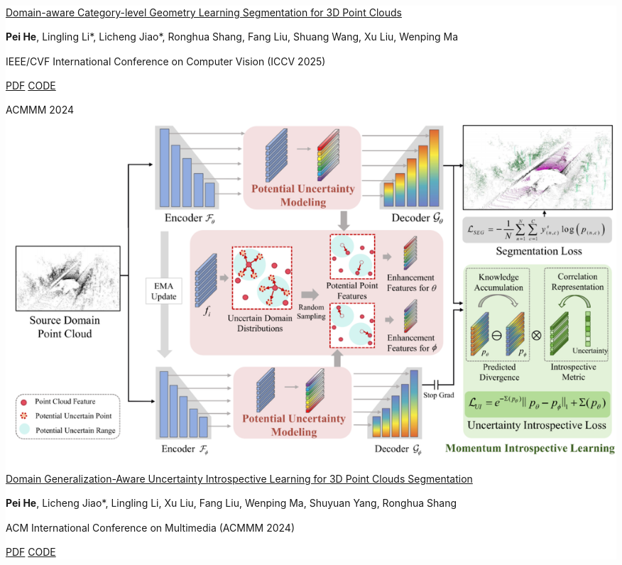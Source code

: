 <div class='paper-box-text' markdown="1">
  
[Domain-aware Category-level Geometry Learning Segmentation for 3D Point Clouds](https://arxiv.org/abs/2508.11265)

**Pei He**, Lingling Li*, Licheng Jiao*, Ronghua Shang, Fang Liu, Shuang Wang, Xu Liu, Wenping Ma

IEEE/CVF International Conference on Computer Vision (ICCV 2025)

[PDF](https://arxiv.org/pdf/2508.11265)
[CODE](https://github.com/ChicalH/DCGL) 
<strong><span class='show_paper_citations' data='_9ZVP1wAAAAJ&hl=en:Tyk-4Ss8FVUC'></span></strong>

</div>
</div>


<div class='paper-box'><div class='paper-box-image'><div><div class="badge">ACMMM 2024</div><img src='images/ACMMM.png' alt="sym" width="100%"></div></div>
<div class='paper-box-text' markdown="1">
  
[Domain Generalization-Aware Uncertainty Introspective Learning for 3D Point Clouds Segmentation](https://dl.acm.org/doi/abs/10.1145/3664647.3681574)

**Pei He**, Licheng Jiao*, Lingling Li, Xu Liu, Fang Liu, Wenping Ma, Shuyuan Yang, Ronghua Shang

ACM International Conference on Multimedia (ACMMM 2024)

[PDF](https://dl.acm.org/doi/pdf/10.1145/3664647.3681574) 
[CODE](https://github.com/ChicalH/DGUIL) 
<strong><span class='show_paper_citations' data='_9ZVP1wAAAAJ&hl=en:zYLM7Y9cAGgC'></span></strong>

</div>
</div>
